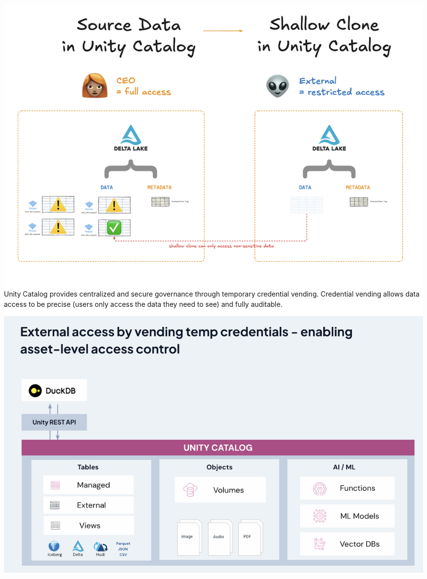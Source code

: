 ![Shallow clone diagram](./shallow-clone.png)

Unity Catalog provides centralized and secure governance through temporary credential vending. Credential vending allows data access to be precise (users only access the data they need to see) and fully auditable.

![External access diagram](./external-access.png)
